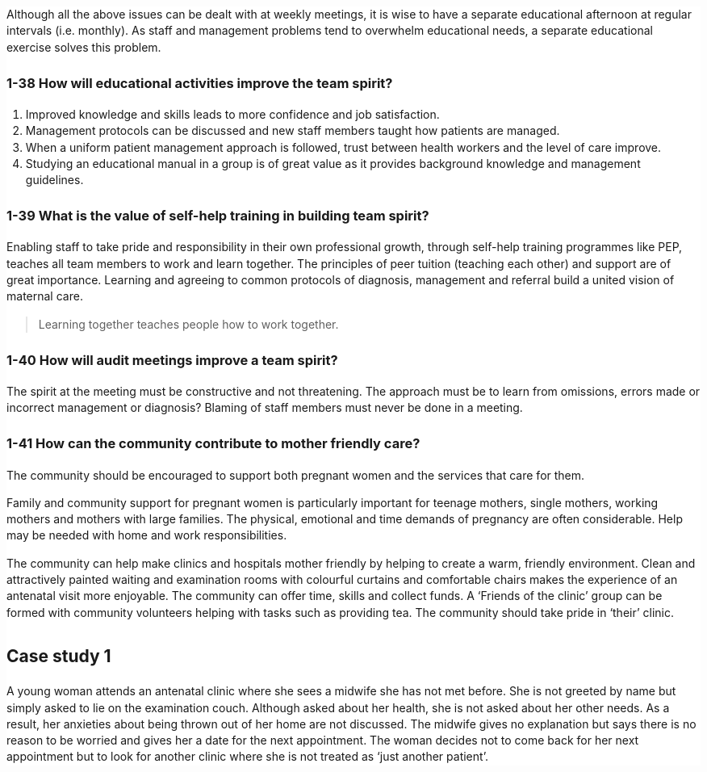 Although all the above issues can be dealt with at weekly meetings, it is wise to have a separate educational afternoon at regular intervals (i.e. monthly). As staff and management problems tend to overwhelm educational needs, a separate educational exercise solves this problem.

### 1-38 How will educational activities improve the team spirit?

1.	Improved knowledge and skills leads to more confidence and job satisfaction.
2.	Management protocols can be discussed and new staff members taught how patients are managed.
3.	When a uniform patient management approach is followed, trust between health workers and the level of care improve.
4.	Studying an educational manual in a group is of great value as it provides background knowledge and management guidelines.

### 1-39 What is the value of self-help training in building team spirit?

Enabling staff to take pride and responsibility in their own professional growth, through self-help training programmes like PEP, teaches all team members to work and learn together. The principles of peer tuition (teaching each other) and support are of great importance. Learning and agreeing to common protocols of diagnosis, management and referral build a united vision of maternal care.

> Learning together teaches people how to work together.

### 1-40 How will audit meetings improve a team spirit?

The spirit at the meeting must be constructive and not threatening. The approach must be to learn from omissions, errors made or incorrect management or diagnosis? Blaming of staff members must never be done in a meeting.

### 1-41 How can the community contribute to mother friendly care?

The community should be encouraged to support both pregnant women and the services that care for them.

Family and community support for pregnant women is particularly important for teenage mothers, single mothers, working mothers and mothers with large families. The physical, emotional and time demands of pregnancy are often considerable. Help may be needed with home and work responsibilities.

The community can help make clinics and hospitals mother friendly by helping to create a warm, friendly environment. Clean and attractively painted waiting and examination rooms with colourful curtains and comfortable chairs makes the experience of an antenatal visit more enjoyable. The community can offer time, skills and collect funds. A ‘Friends of the clinic’ group can be formed with community volunteers helping with tasks such as providing tea. The community should take pride in ‘their’ clinic.

## Case study 1

A young woman attends an antenatal clinic where she sees a midwife she has not met before. She is not greeted by name but simply asked to lie on the examination couch. Although asked about her health, she is not asked about her other needs. As a result, her anxieties about being thrown out of her home are not discussed. The midwife gives no explanation but says there is no reason to be worried and gives her a date for the next appointment. The woman decides not to come back for her next appointment but to look for another clinic where she is not treated as ‘just another patient’.
